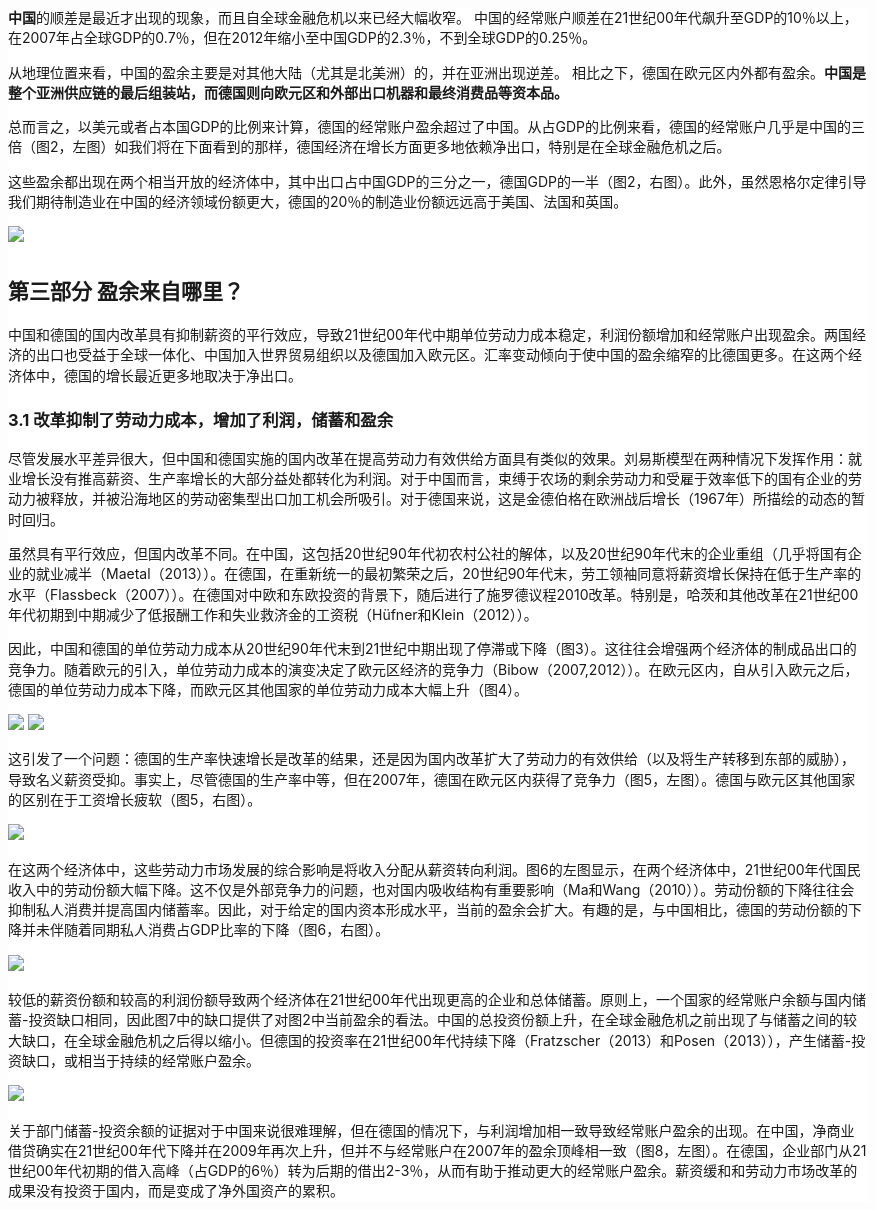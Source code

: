 **中国**的顺差是最近才出现的现象，而且自全球金融危机以来已经大幅收窄。 中国的经常账户顺差在21世纪00年代飙升至GDP的10％以上，在2007年占全球GDP的0.7％，但在2012年缩小至中国GDP的2.3％，不到全球GDP的0.25％。

从地理位置来看，中国的盈余主要是对其他大陆（尤其是北美洲）的，并在亚洲出现逆差。 相比之下，德国在欧元区内外都有盈余。**中国是整个亚洲供应链的最后组装站，而德国则向欧元区和外部出口机器和最终消费品等资本品。**

总而言之，以美元或者占本国GDP的比例来计算，德国的经常账户盈余超过了中国。从占GDP的比例来看，德国的经常账户几乎是中国的三倍（图2，左图）如我们将在下面看到的那样，德国经济在增长方面更多地依赖净出口，特别是在全球金融危机之后。

这些盈余都出现在两个相当开放的经济体中，其中出口占中国GDP的三分之一，德国GDP的一半（图2，右图）。此外，虽然恩格尔定律引导我们期待制造业在中国的经济领域份额更大，德国的20％的制造业份额远远高于美国、法国和英国。

[![](http://wisburg.com/wp-content/uploads/2018/08/15335330301.png)](http://wisburg.com/wp-content/uploads/2018/08/15335330301.png)

## 第三部分 盈余来自哪里？

中国和德国的国内改革具有抑制薪资的平行效应，导致21世纪00年代中期单位劳动力成本稳定，利润份额增加和经常账户出现盈余。两国经济的出口也受益于全球一体化、中国加入世界贸易组织以及德国加入欧元区。汇率变动倾向于使中国的盈余缩窄的比德国更多。在这两个经济体中，德国的增长最近更多地取决于净出口。

### 3.1 改革抑制了劳动力成本，增加了利润，储蓄和盈余

尽管发展水平差异很大，但中国和德国实施的国内改革在提高劳动力有效供给方面具有类似的效果。刘易斯模型在两种情况下发挥作用：就业增长没有推高薪资、生产率增长的大部分益处都转化为利润。对于中国而言，束缚于农场的剩余劳动力和受雇于效率低下的国有企业的劳动力被释放，并被沿海地区的劳动密集型出口加工机会所吸引。对于德国来说，这是金德伯格在欧洲战后增长（1967年）所描绘的动态的暂时回归。

虽然具有平行效应，但国内改革不同。在中国，这包括20世纪90年代初农村公社的解体，以及20世纪90年代末的企业重组（几乎将国有企业的就业减半（Maetal（2013））。在德国，在重新统一的最初繁荣之后，20世纪90年代末，劳工领袖同意将薪资增长保持在低于生产率的水平（Flassbeck（2007））。在德国对中欧和东欧投资的背景下，随后进行了施罗德议程2010改革。特别是，哈茨和其他改革在21世纪00年代初期到中期减少了低报酬工作和失业救济金的工资税（Hüfner和Klein（2012））。

因此，中国和德国的单位劳动力成本从20世纪90年代末到21世纪中期出现了停滞或下降（图3）。这往往会增强两个经济体的制成品出口的竞争力。随着欧元的引入，单位劳动力成本的演变决定了欧元区经济的竞争力（Bibow（2007,2012））。在欧元区内，自从引入欧元之后，德国的单位劳动力成本下降，而欧元区其他国家的单位劳动力成本大幅上升（图4）。

[![](http://wisburg.com/wp-content/uploads/2018/08/15335330431.png)](http://wisburg.com/wp-content/uploads/2018/08/15335330431.png) [![](http://wisburg.com/wp-content/uploads/2018/08/15335330541.png)](http://wisburg.com/wp-content/uploads/2018/08/15335330541.png)

这引发了一个问题：德国的生产率快速增长是改革的结果，还是因为国内改革扩大了劳动力的有效供给（以及将生产转移到东部的威胁），导致名义薪资受抑。事实上，尽管德国的生产率中等，但在2007年，德国在欧元区内获得了竞争力（图5，左图）。德国与欧元区其他国家的区别在于工资增长疲软（图5，右图）。

![](http://wisburg.com/wp-content/uploads/2018/08/23d84bb1abdc857097dde7e21c70fe46.png)

在这两个经济体中，这些劳动力市场发展的综合影响是将收入分配从薪资转向利润。图6的左图显示，在两个经济体中，21世纪00年代国民收入中的劳动份额大幅下降。这不仅是外部竞争力的问题，也对国内吸收结构有重要影响（Ma和Wang（2010））。劳动份额的下降往往会抑制私人消费并提高国内储蓄率。因此，对于给定的国内资本形成水平，当前的盈余会扩大。有趣的是，与中国相比，德国的劳动份额的下降并未伴随着同期私人消费占GDP比率的下降（图6，右图）。

![](http://wisburg.com/wp-content/uploads/2018/08/b41f8ec01c12a5ea33bbb87455018592.png)

较低的薪资份额和较高的利润份额导致两个经济体在21世纪00年代出现更高的企业和总体储蓄。原则上，一个国家的经常账户余额与国内储蓄-投资缺口相同，因此图7中的缺口提供了对图2中当前盈余的看法。中国的总投资份额上升，在全球金融危机之前出现了与储蓄之间的较大缺口，在全球金融危机之后得以缩小。但德国的投资率在21世纪00年代持续下降（Fratzscher（2013）和Posen（2013）），产生储蓄-投资缺口，或相当于持续的经常账户盈余。

![](http://wisburg.com/wp-content/uploads/2018/08/d45714f2e530e0815324534ed4e4b8ff.png)

关于部门储蓄-投资余额的证据对于中国来说很难理解，但在德国的情况下，与利润增加相一致导致经常账户盈余的出现。在中国，净商业借贷确实在21世纪00年代下降并在2009年再次上升，但并不与经常账户在2007年的盈余顶峰相一致（图8，左图）。在德国，企业部门从21世纪00年代初期的借入高峰（占GDP的6％）转为后期的借出2-3％，从而有助于推动更大的经常账户盈余。薪资缓和和劳动力市场改革的成果没有投资于国内，而是变成了净外国资产的累积。
